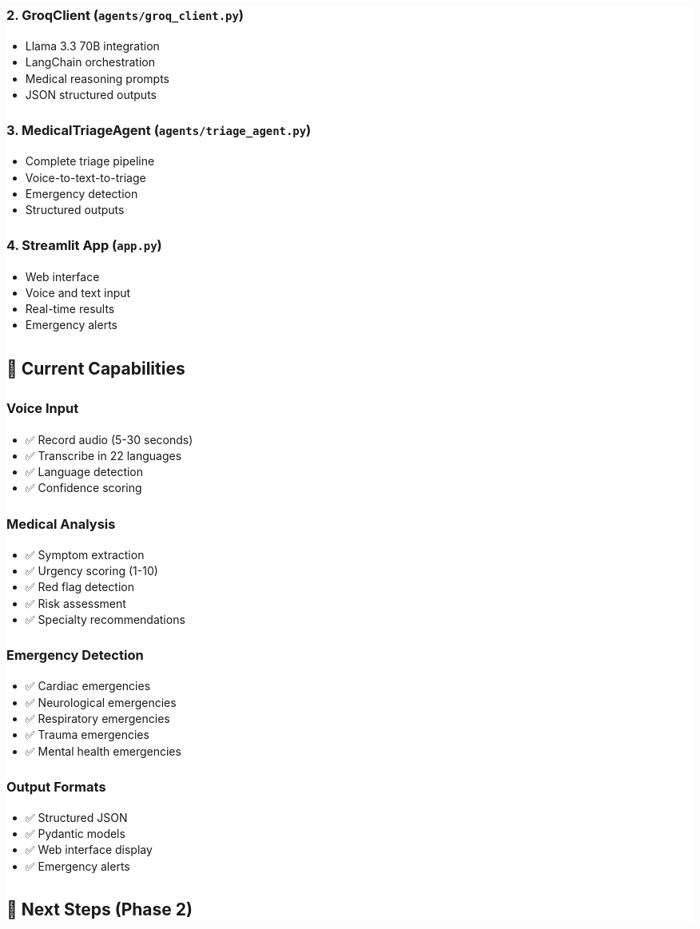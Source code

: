### **2. GroqClient** (`agents/groq_client.py`)
- Llama 3.3 70B integration
- LangChain orchestration
- Medical reasoning prompts
- JSON structured outputs

### **3. MedicalTriageAgent** (`agents/triage_agent.py`)
- Complete triage pipeline
- Voice-to-text-to-triage
- Emergency detection
- Structured outputs

### **4. Streamlit App** (`app.py`)
- Web interface
- Voice and text input
- Real-time results
- Emergency alerts

## 🎯 Current Capabilities

### **Voice Input**
- ✅ Record audio (5-30 seconds)
- ✅ Transcribe in 22 languages
- ✅ Language detection
- ✅ Confidence scoring

### **Medical Analysis**
- ✅ Symptom extraction
- ✅ Urgency scoring (1-10)
- ✅ Red flag detection
- ✅ Risk assessment
- ✅ Specialty recommendations

### **Emergency Detection**
- ✅ Cardiac emergencies
- ✅ Neurological emergencies
- ✅ Respiratory emergencies
- ✅ Trauma emergencies
- ✅ Mental health emergencies

### **Output Formats**
- ✅ Structured JSON
- ✅ Pydantic models
- ✅ Web interface display
- ✅ Emergency alerts

## 🚧 Next Steps (Phase 2)
